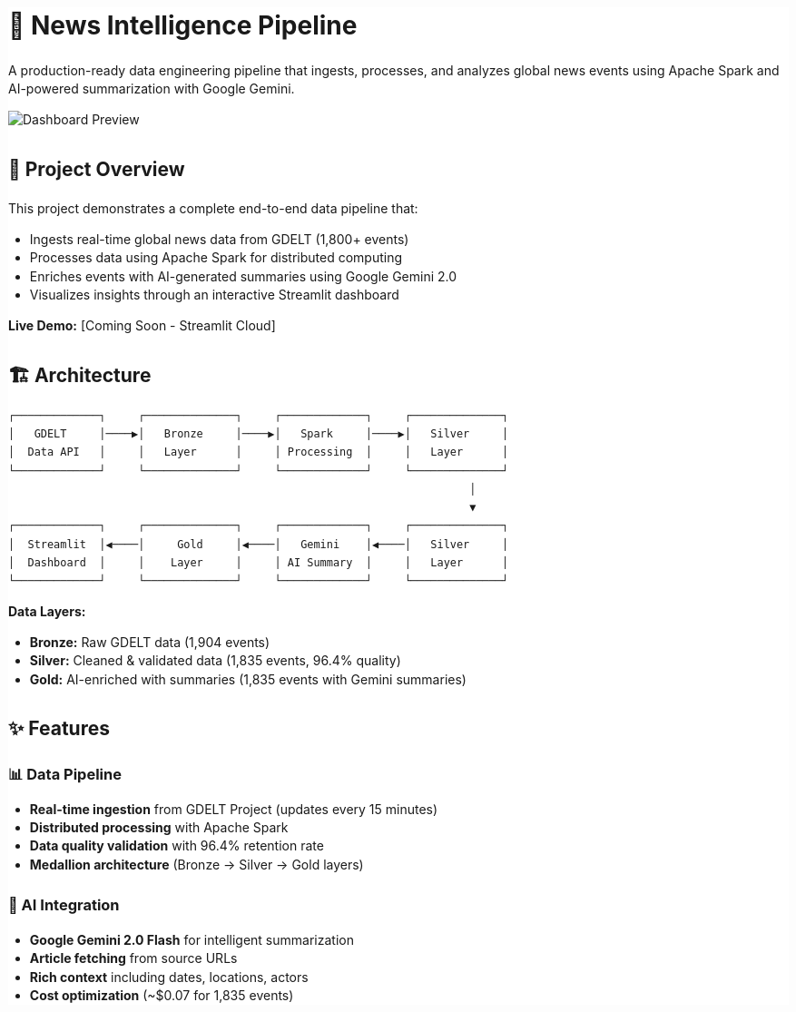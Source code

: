 # 📰 News Intelligence Pipeline

A production-ready data engineering pipeline that ingests, processes, and analyzes global news events using Apache Spark and AI-powered summarization with Google Gemini.

![Dashboard Preview](docs/dashboard_preview.png)

## 🎯 Project Overview

This project demonstrates a complete end-to-end data pipeline that:
- Ingests real-time global news data from GDELT (1,800+ events)
- Processes data using Apache Spark for distributed computing
- Enriches events with AI-generated summaries using Google Gemini 2.0
- Visualizes insights through an interactive Streamlit dashboard

**Live Demo:** [Coming Soon - Streamlit Cloud]

## 🏗️ Architecture
```
┌─────────────┐     ┌──────────────┐     ┌─────────────┐     ┌──────────────┐
│   GDELT     │────▶│   Bronze     │────▶│   Spark     │────▶│   Silver     │
│  Data API   │     │   Layer      │     │ Processing  │     │   Layer      │
└─────────────┘     └──────────────┘     └─────────────┘     └──────────────┘
                                                                       │
                                                                       ▼
┌─────────────┐     ┌──────────────┐     ┌─────────────┐     ┌──────────────┐
│  Streamlit  │◀────│     Gold     │◀────│   Gemini    │◀────│   Silver     │
│  Dashboard  │     │    Layer     │     │ AI Summary  │     │   Layer      │
└─────────────┘     └──────────────┘     └─────────────┘     └──────────────┘
```

**Data Layers:**
- **Bronze:** Raw GDELT data (1,904 events)
- **Silver:** Cleaned & validated data (1,835 events, 96.4% quality)
- **Gold:** AI-enriched with summaries (1,835 events with Gemini summaries)

## ✨ Features

### 📊 Data Pipeline
- **Real-time ingestion** from GDELT Project (updates every 15 minutes)
- **Distributed processing** with Apache Spark
- **Data quality validation** with 96.4% retention rate
- **Medallion architecture** (Bronze → Silver → Gold layers)

### 🤖 AI Integration
- **Google Gemini 2.0 Flash** for intelligent summarization
- **Article fetching** from source URLs
- **Rich context** including dates, locations, actors
- **Cost optimization** (~$0.07 for 1,835 events)
